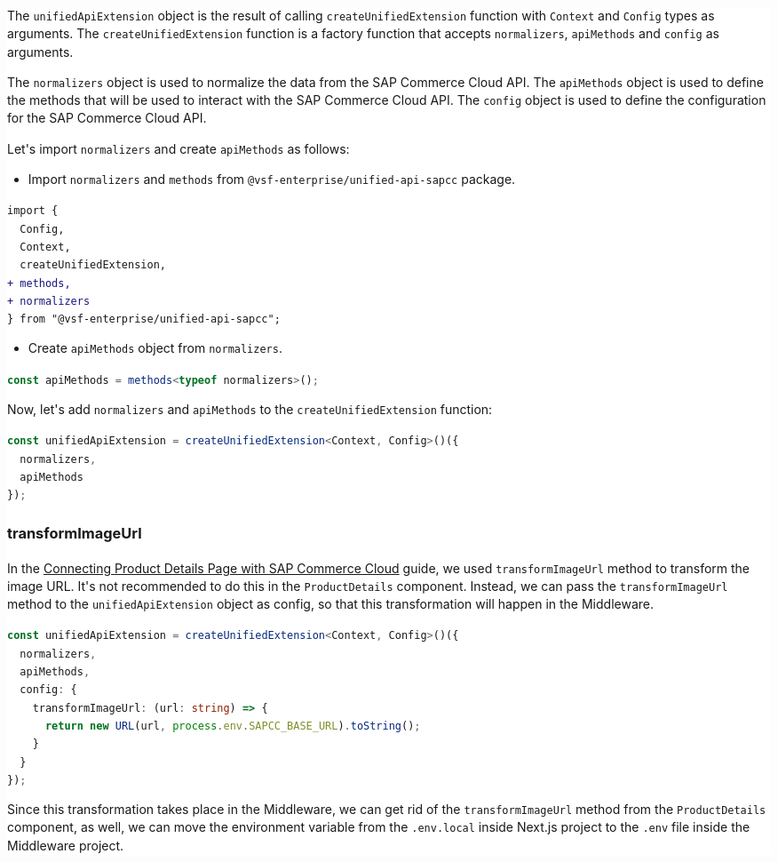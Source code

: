 The `unifiedApiExtension` object is the result of calling `createUnifiedExtension` function with `Context` and `Config` types as arguments. The `createUnifiedExtension` function is a factory function that accepts `normalizers`, `apiMethods` and `config` as arguments. 

The `normalizers` object is used to normalize the data from the SAP Commerce Cloud API. The `apiMethods` object is used to define the methods that will be used to interact with the SAP Commerce Cloud API. The `config` object is used to define the configuration for the SAP Commerce Cloud API.

Let's import `normalizers` and create `apiMethods` as follows: 

- Import `normalizers` and `methods` from `@vsf-enterprise/unified-api-sapcc` package.

```diff
import {
  Config,
  Context,
  createUnifiedExtension,
+ methods,
+ normalizers
} from "@vsf-enterprise/unified-api-sapcc";
```

- Create `apiMethods` object from `normalizers`.

```ts
const apiMethods = methods<typeof normalizers>();
```

Now, let's add `normalizers` and `apiMethods` to the `createUnifiedExtension` function:

```ts
const unifiedApiExtension = createUnifiedExtension<Context, Config>()({
  normalizers,
  apiMethods
});
```

### transformImageUrl

In the [Connecting Product Details Page with SAP Commerce Cloud](./7.connecting-pdp.md) guide, we used `transformImageUrl` method to transform the image URL. It's not recommended to do this in the `ProductDetails` component. Instead, we can pass the `transformImageUrl` method to the `unifiedApiExtension` object as config, so that this transformation will happen in the Middleware.

```ts
const unifiedApiExtension = createUnifiedExtension<Context, Config>()({
  normalizers,
  apiMethods,
  config: {
    transformImageUrl: (url: string) => {
      return new URL(url, process.env.SAPCC_BASE_URL).toString();
    }
  }
});
```

Since this transformation takes place in the Middleware, we can get rid of the `transformImageUrl` method from the `ProductDetails` component, as well, we can move the environment variable from the `.env.local` inside Next.js project to the `.env` file inside the Middleware project.
